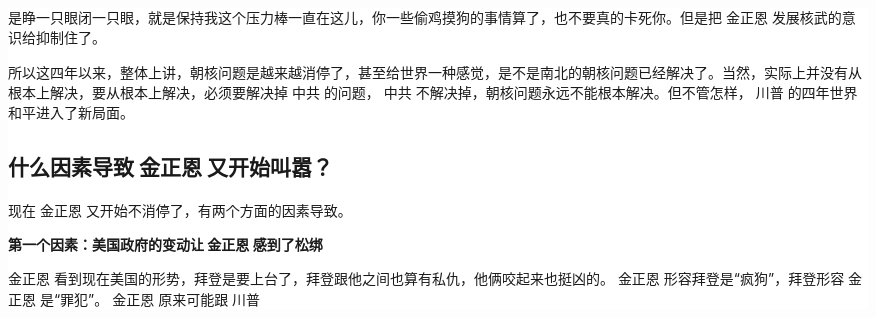   是睁一只眼闭一只眼，就是保持我这个压力棒一直在这儿，你一些偷鸡摸狗的事情算了，也不要真的卡死你。但是把
  <ok href="/term/2101">
   金正恩
  </ok>
  发展核武的意识给抑制住了。
 </p>
 <p>
  所以这四年以来，整体上讲，朝核问题是越来越消停了，甚至给世界一种感觉，是不是南北的朝核问题已经解决了。当然，实际上并没有从根本上解决，要从根本上解决，必须要解决掉
  <ok href="/term/1059">
   中共
  </ok>
  的问题，
  <ok href="/term/1059">
   中共
  </ok>
  不解决掉，朝核问题永远不能根本解决。但不管怎样，
  <ok href="/term/1041">
   川普
  </ok>
  的四年世界和平进入了新局面。
 </p>
 <h2>
  什么因素导致
  <ok href="/term/2101">
   金正恩
  </ok>
  又开始叫嚣？
 </h2>
 <p>
  现在
  <ok href="/term/2101">
   金正恩
  </ok>
  又开始不消停了，有两个方面的因素导致。
 </p>
 <p>
  <strong>
   第一个因素：美国政府的变动让
   <ok href="/term/2101">
    金正恩
   </ok>
   感到了松绑
  </strong>
 </p>
 <p>
  <ok href="/term/2101">
   金正恩
  </ok>
  看到现在美国的形势，拜登是要上台了，拜登跟他之间也算有私仇，他俩咬起来也挺凶的。
  <ok href="/term/2101">
   金正恩
  </ok>
  形容拜登是“疯狗”，拜登形容
  <ok href="/term/2101">
   金正恩
  </ok>
  是“罪犯”。
  <ok href="/term/2101">
   金正恩
  </ok>
  原来可能跟
  <ok href="/term/1041">
   川普
  </ok>